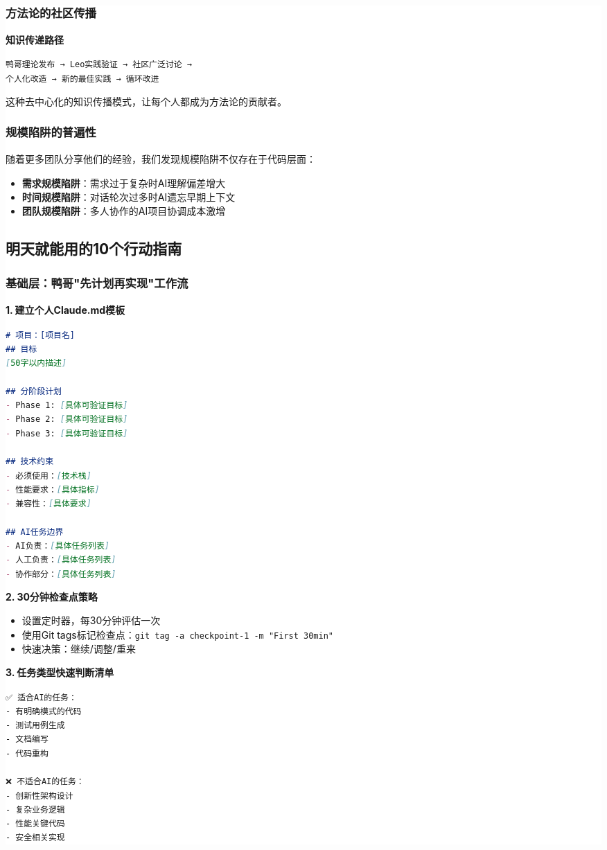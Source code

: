 ### 方法论的社区传播

**知识传递路径**

```
鸭哥理论发布 → Leo实践验证 → 社区广泛讨论 → 
个人化改造 → 新的最佳实践 → 循环改进
```

这种去中心化的知识传播模式，让每个人都成为方法论的贡献者。

### 规模陷阱的普遍性

随着更多团队分享他们的经验，我们发现规模陷阱不仅存在于代码层面：

- **需求规模陷阱**：需求过于复杂时AI理解偏差增大
- **时间规模陷阱**：对话轮次过多时AI遗忘早期上下文
- **团队规模陷阱**：多人协作的AI项目协调成本激增

## 明天就能用的10个行动指南

### 基础层：鸭哥"先计划再实现"工作流

**1. 建立个人Claude.md模板**
```markdown
# 项目：[项目名]
## 目标
[50字以内描述]

## 分阶段计划
- Phase 1: [具体可验证目标]
- Phase 2: [具体可验证目标]
- Phase 3: [具体可验证目标]

## 技术约束
- 必须使用：[技术栈]
- 性能要求：[具体指标]
- 兼容性：[具体要求]

## AI任务边界
- AI负责：[具体任务列表]
- 人工负责：[具体任务列表]
- 协作部分：[具体任务列表]
```

**2. 30分钟检查点策略**
- 设置定时器，每30分钟评估一次
- 使用Git tags标记检查点：`git tag -a checkpoint-1 -m "First 30min"`
- 快速决策：继续/调整/重来

**3. 任务类型快速判断清单**
```
✅ 适合AI的任务：
- 有明确模式的代码
- 测试用例生成
- 文档编写
- 代码重构

❌ 不适合AI的任务：
- 创新性架构设计
- 复杂业务逻辑
- 性能关键代码
- 安全相关实现
```
